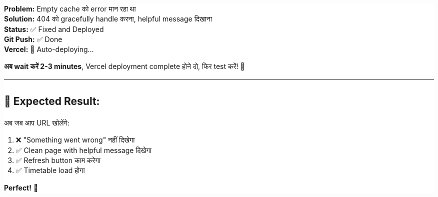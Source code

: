 **Problem:** Empty cache को error मान रहा था  
**Solution:** 404 को gracefully handle करना, helpful message दिखाना  
**Status:** ✅ Fixed and Deployed  
**Git Push:** ✅ Done  
**Vercel:** 🔄 Auto-deploying...  

**अब wait करें 2-3 minutes**, Vercel deployment complete होने दो, फिर test करें! 🚀

---

## 🎉 Expected Result:

अब जब आप URL खोलेंगे:
1. ❌ "Something went wrong" नहीं दिखेगा
2. ✅ Clean page with helpful message दिखेगा
3. ✅ Refresh button काम करेगा
4. ✅ Timetable load होगा

**Perfect!** 🎊
